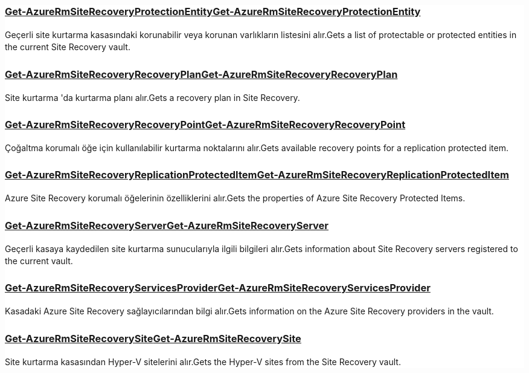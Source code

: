 ### [<span data-ttu-id="038cd-123">Get-AzureRmSiteRecoveryProtectionEntity</span><span class="sxs-lookup"><span data-stu-id="038cd-123">Get-AzureRmSiteRecoveryProtectionEntity</span></span>](Get-AzureRmSiteRecoveryProtectionEntity.md)
<span data-ttu-id="038cd-124">Geçerli site kurtarma kasasındaki korunabilir veya korunan varlıkların listesini alır.</span><span class="sxs-lookup"><span data-stu-id="038cd-124">Gets a list of protectable or protected entities in the current Site Recovery vault.</span></span>

### [<span data-ttu-id="038cd-125">Get-AzureRmSiteRecoveryRecoveryPlan</span><span class="sxs-lookup"><span data-stu-id="038cd-125">Get-AzureRmSiteRecoveryRecoveryPlan</span></span>](Get-AzureRmSiteRecoveryRecoveryPlan.md)
<span data-ttu-id="038cd-126">Site kurtarma 'da kurtarma planı alır.</span><span class="sxs-lookup"><span data-stu-id="038cd-126">Gets a recovery plan in Site Recovery.</span></span>

### [<span data-ttu-id="038cd-127">Get-AzureRmSiteRecoveryRecoveryPoint</span><span class="sxs-lookup"><span data-stu-id="038cd-127">Get-AzureRmSiteRecoveryRecoveryPoint</span></span>](Get-AzureRmSiteRecoveryRecoveryPoint.md)
<span data-ttu-id="038cd-128">Çoğaltma korumalı öğe için kullanılabilir kurtarma noktalarını alır.</span><span class="sxs-lookup"><span data-stu-id="038cd-128">Gets available recovery points for a replication protected item.</span></span>

### [<span data-ttu-id="038cd-129">Get-AzureRmSiteRecoveryReplicationProtectedItem</span><span class="sxs-lookup"><span data-stu-id="038cd-129">Get-AzureRmSiteRecoveryReplicationProtectedItem</span></span>](Get-AzureRmSiteRecoveryReplicationProtectedItem.md)
<span data-ttu-id="038cd-130">Azure Site Recovery korumalı öğelerinin özelliklerini alır.</span><span class="sxs-lookup"><span data-stu-id="038cd-130">Gets the properties of Azure Site Recovery Protected Items.</span></span>

### [<span data-ttu-id="038cd-131">Get-AzureRmSiteRecoveryServer</span><span class="sxs-lookup"><span data-stu-id="038cd-131">Get-AzureRmSiteRecoveryServer</span></span>](Get-AzureRmSiteRecoveryServer.md)
<span data-ttu-id="038cd-132">Geçerli kasaya kaydedilen site kurtarma sunucularıyla ilgili bilgileri alır.</span><span class="sxs-lookup"><span data-stu-id="038cd-132">Gets information about Site Recovery servers registered to the current vault.</span></span>

### [<span data-ttu-id="038cd-133">Get-AzureRmSiteRecoveryServicesProvider</span><span class="sxs-lookup"><span data-stu-id="038cd-133">Get-AzureRmSiteRecoveryServicesProvider</span></span>](Get-AzureRmSiteRecoveryServicesProvider.md)
<span data-ttu-id="038cd-134">Kasadaki Azure Site Recovery sağlayıcılarından bilgi alır.</span><span class="sxs-lookup"><span data-stu-id="038cd-134">Gets information on the Azure Site Recovery providers in the vault.</span></span>

### [<span data-ttu-id="038cd-135">Get-AzureRmSiteRecoverySite</span><span class="sxs-lookup"><span data-stu-id="038cd-135">Get-AzureRmSiteRecoverySite</span></span>](Get-AzureRmSiteRecoverySite.md)
<span data-ttu-id="038cd-136">Site kurtarma kasasından Hyper-V sitelerini alır.</span><span class="sxs-lookup"><span data-stu-id="038cd-136">Gets the Hyper-V sites from the Site Recovery vault.</span></span>
